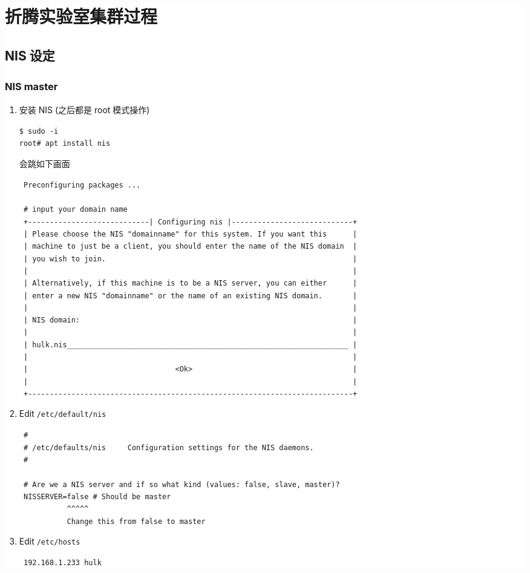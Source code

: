 # 折腾实验室集群过程

## NIS 设定

### NIS master

1. 安装 NIS (之后都是 root 模式操作)

   ```shell
   $ sudo -i
   root# apt install nis
   ```

   会跳如下画面

   ```shell
    Preconfiguring packages ...

    # input your domain name
    +----------------------------| Configuring nis |----------------------------+
    | Please choose the NIS "domainname" for this system. If you want this      |
    | machine to just be a client, you should enter the name of the NIS domain  |
    | you wish to join.                                                         |
    |                                                                           |
    | Alternatively, if this machine is to be a NIS server, you can either      |
    | enter a new NIS "domainname" or the name of an existing NIS domain.       |
    |                                                                           |
    | NIS domain:                                                               |
    |                                                                           |
    | hulk.nis_________________________________________________________________ |
    |                                                                           |
    |                                  <Ok>                                     |
    |                                                                           |
    +---------------------------------------------------------------------------+
    ```

2. Edit `/etc/default/nis`

   ```shell
    #
    # /etc/defaults/nis     Configuration settings for the NIS daemons.
    #

    # Are we a NIS server and if so what kind (values: false, slave, master)?
    NISSERVER=false # Should be master
              ^^^^^
              Change this from false to master
   ```

3. Edit `/etc/hosts`

   ```shell
    192.168.1.233 hulk
   ```
